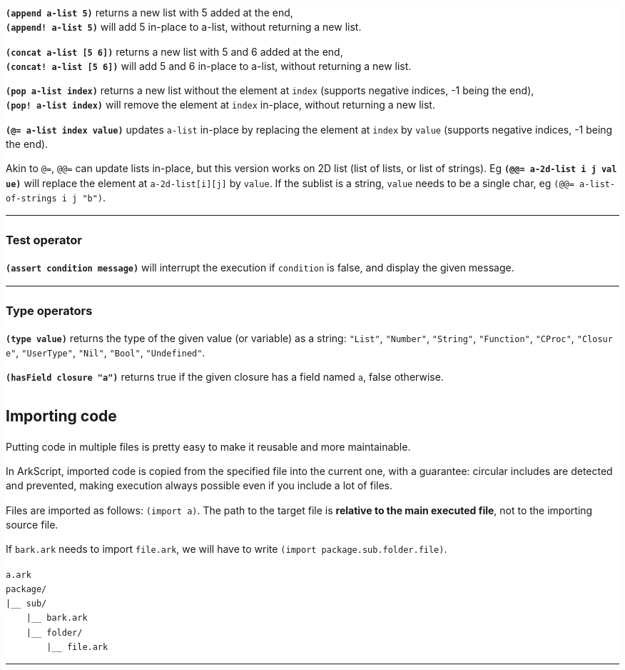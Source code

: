 **`(append a-list 5)`** returns a new list with 5 added at the end,  
**`(append! a-list 5)`** will add 5 in-place to a-list, without returning a new list.

**`(concat a-list [5 6])`** returns a new list with 5 and 6 added at the end,  
**`(concat! a-list [5 6])`** will add 5 and 6 in-place to a-list, without returning a new list.

**`(pop a-list index)`** returns a new list without the element at `index` (supports negative indices, -1 being the end),  
**`(pop! a-list index)`** will remove the element at `index` in-place, without returning a new list.

**`(@= a-list index value)`** updates `a-list` in-place by replacing the element at `index` by `value` (supports negative indices, -1 being the end).

Akin to `@=`, `@@=` can update lists in-place, but this version works on 2D list (list of lists, or list of strings). Eg **`(@@= a-2d-list i j value)`** will replace the element at `a-2d-list[i][j]` by `value`. If the sublist is a string, `value` needs to be a single char, eg `(@@= a-list-of-strings i j "b")`.

---

### Test operator

**`(assert condition message)`** will interrupt the execution if `condition` is false, and display the given message.

---

### Type operators

**`(type value)`** returns the type of the given value (or variable) as a string: `"List"`, `"Number"`, `"String"`, `"Function"`, `"CProc"`, `"Closure"`, `"UserType"`, `"Nil"`, `"Bool"`, `"Undefined"`.

**`(hasField closure "a")`** returns true if the given closure has a field named `a`, false otherwise.

## Importing code

Putting code in multiple files is pretty easy to make it reusable and more maintainable.

In ArkScript, imported code is copied from the specified file into the current one, with a guarantee: circular includes are detected and prevented, making execution always possible even if you include a lot of files.

Files are imported as follows: `(import a)`. The path to the target file is **relative to the main executed file**, not to the importing source file.

If `bark.ark` needs to import `file.ark`, we will have to write `(import package.sub.folder.file)`.

```
a.ark
package/
|__ sub/
    |__ bark.ark
    |__ folder/
        |__ file.ark
```

---